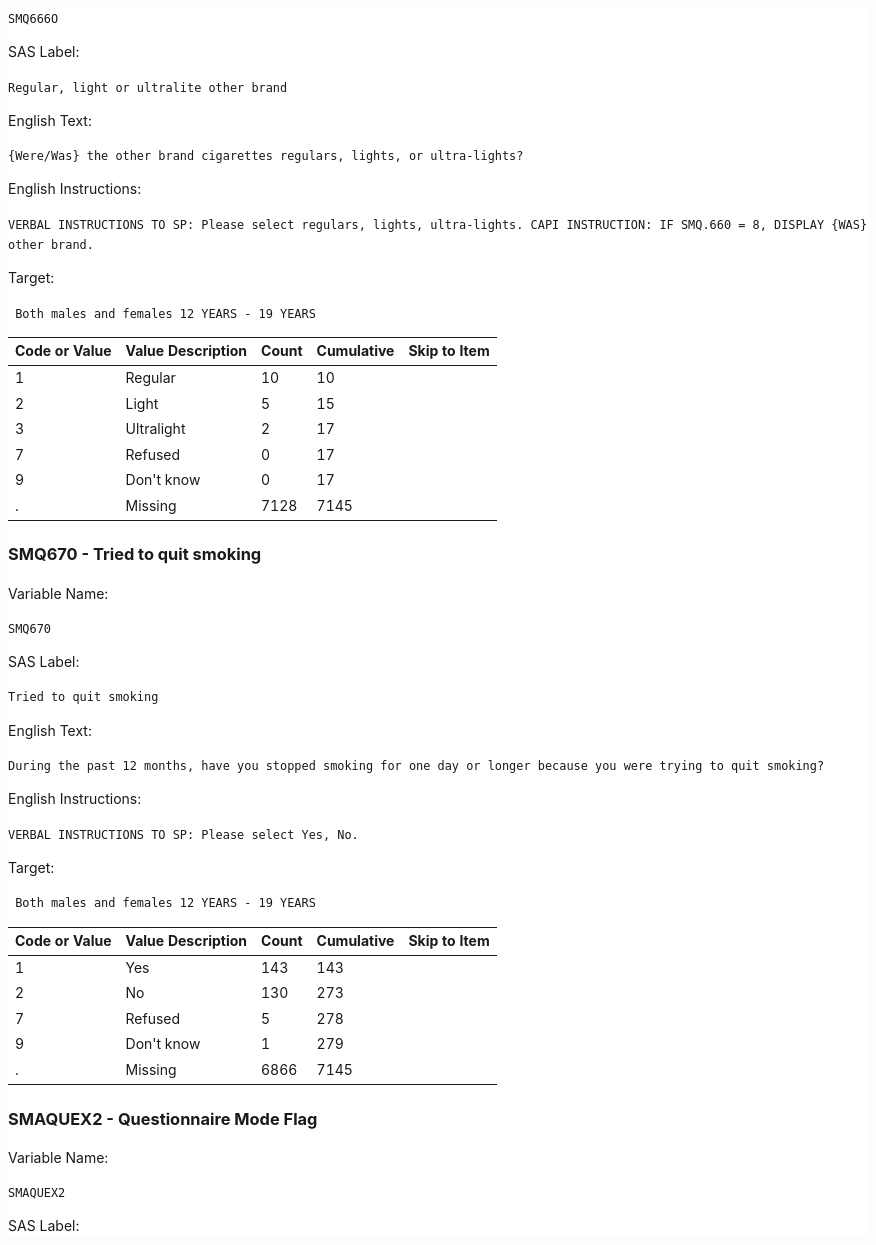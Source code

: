     SMQ666O
SAS Label:

    Regular, light or ultralite other brand
English Text:

    {Were/Was} the other brand cigarettes regulars, lights, or ultra-lights?
English Instructions:

    VERBAL INSTRUCTIONS TO SP: Please select regulars, lights, ultra-lights. CAPI INSTRUCTION: IF SMQ.660 = 8, DISPLAY {WAS} other brand.
Target:

     Both males and females 12 YEARS - 19 YEARS
Code or Value | Value Description | Count | Cumulative | Skip to Item  
---|---|---|---|---  
1 | Regular | 10 | 10 |   
2 | Light | 5 | 15 |   
3 | Ultralight | 2 | 17 |   
7 | Refused | 0 | 17 |   
9 | Don't know | 0 | 17 |   
. | Missing | 7128 | 7145 |   
  
### SMQ670 - Tried to quit smoking

Variable Name:

    SMQ670
SAS Label:

    Tried to quit smoking
English Text:

    During the past 12 months, have you stopped smoking for one day or longer because you were trying to quit smoking?
English Instructions:

    VERBAL INSTRUCTIONS TO SP: Please select Yes, No.
Target:

     Both males and females 12 YEARS - 19 YEARS
Code or Value | Value Description | Count | Cumulative | Skip to Item  
---|---|---|---|---  
1 | Yes | 143 | 143 |   
2 | No | 130 | 273 |   
7 | Refused | 5 | 278 |   
9 | Don't know | 1 | 279 |   
. | Missing | 6866 | 7145 |   
  
### SMAQUEX2 - Questionnaire Mode Flag

Variable Name:

    SMAQUEX2
SAS Label:
